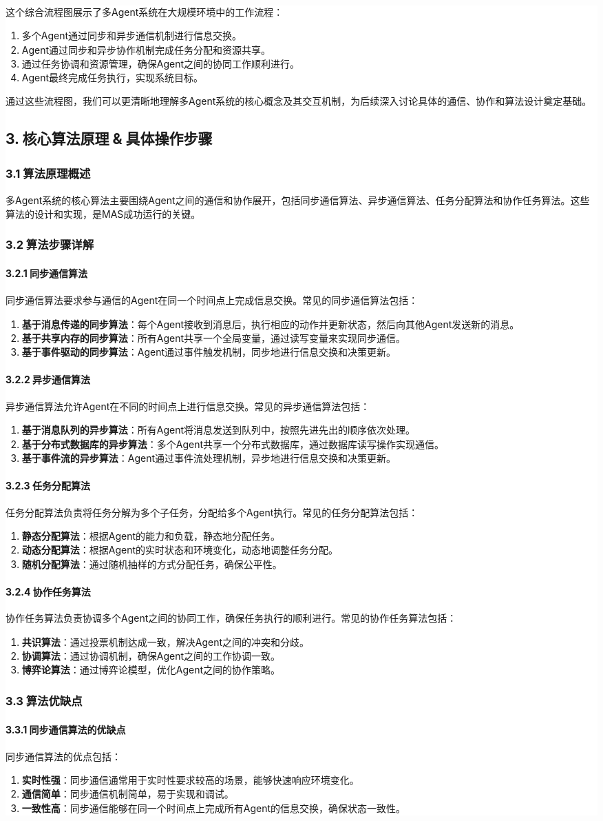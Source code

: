 这个综合流程图展示了多Agent系统在大规模环境中的工作流程：

1. 多个Agent通过同步和异步通信机制进行信息交换。
2. Agent通过同步和异步协作机制完成任务分配和资源共享。
3. 通过任务协调和资源管理，确保Agent之间的协同工作顺利进行。
4. Agent最终完成任务执行，实现系统目标。

通过这些流程图，我们可以更清晰地理解多Agent系统的核心概念及其交互机制，为后续深入讨论具体的通信、协作和算法设计奠定基础。

## 3. 核心算法原理 & 具体操作步骤
### 3.1 算法原理概述

多Agent系统的核心算法主要围绕Agent之间的通信和协作展开，包括同步通信算法、异步通信算法、任务分配算法和协作任务算法。这些算法的设计和实现，是MAS成功运行的关键。

### 3.2 算法步骤详解

#### 3.2.1 同步通信算法

同步通信算法要求参与通信的Agent在同一个时间点上完成信息交换。常见的同步通信算法包括：

1. **基于消息传递的同步算法**：每个Agent接收到消息后，执行相应的动作并更新状态，然后向其他Agent发送新的消息。
2. **基于共享内存的同步算法**：所有Agent共享一个全局变量，通过读写变量来实现同步通信。
3. **基于事件驱动的同步算法**：Agent通过事件触发机制，同步地进行信息交换和决策更新。

#### 3.2.2 异步通信算法

异步通信算法允许Agent在不同的时间点上进行信息交换。常见的异步通信算法包括：

1. **基于消息队列的异步算法**：所有Agent将消息发送到队列中，按照先进先出的顺序依次处理。
2. **基于分布式数据库的异步算法**：多个Agent共享一个分布式数据库，通过数据库读写操作实现通信。
3. **基于事件流的异步算法**：Agent通过事件流处理机制，异步地进行信息交换和决策更新。

#### 3.2.3 任务分配算法

任务分配算法负责将任务分解为多个子任务，分配给多个Agent执行。常见的任务分配算法包括：

1. **静态分配算法**：根据Agent的能力和负载，静态地分配任务。
2. **动态分配算法**：根据Agent的实时状态和环境变化，动态地调整任务分配。
3. **随机分配算法**：通过随机抽样的方式分配任务，确保公平性。

#### 3.2.4 协作任务算法

协作任务算法负责协调多个Agent之间的协同工作，确保任务执行的顺利进行。常见的协作任务算法包括：

1. **共识算法**：通过投票机制达成一致，解决Agent之间的冲突和分歧。
2. **协调算法**：通过协调机制，确保Agent之间的工作协调一致。
3. **博弈论算法**：通过博弈论模型，优化Agent之间的协作策略。

### 3.3 算法优缺点

#### 3.3.1 同步通信算法的优缺点

同步通信算法的优点包括：

1. **实时性强**：同步通信通常用于实时性要求较高的场景，能够快速响应环境变化。
2. **通信简单**：同步通信机制简单，易于实现和调试。
3. **一致性高**：同步通信能够在同一个时间点上完成所有Agent的信息交换，确保状态一致性。
